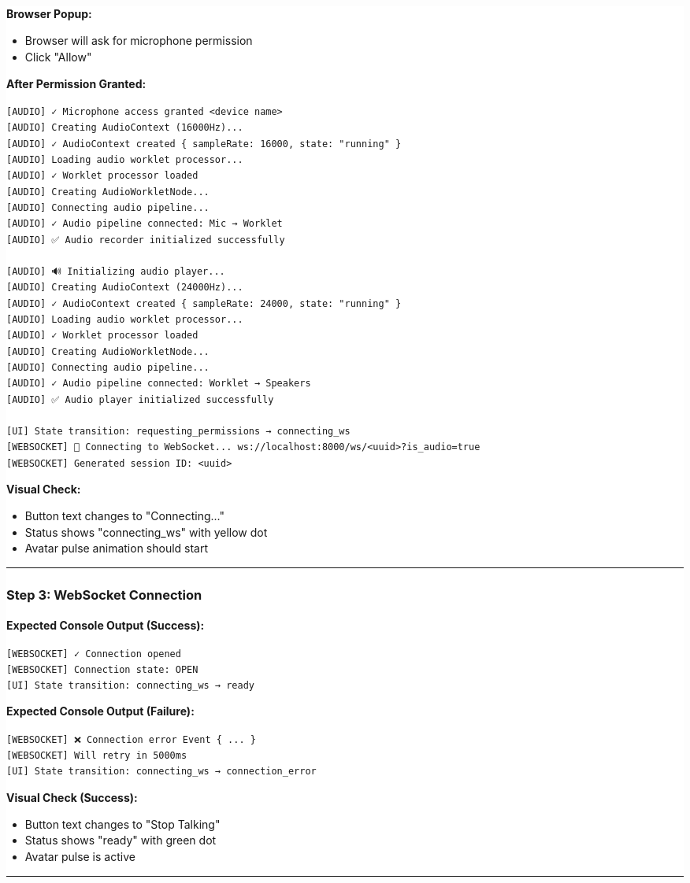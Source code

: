 **Browser Popup:**
- Browser will ask for microphone permission
- Click "Allow"

**After Permission Granted:**
```
[AUDIO] ✓ Microphone access granted <device name>
[AUDIO] Creating AudioContext (16000Hz)...
[AUDIO] ✓ AudioContext created { sampleRate: 16000, state: "running" }
[AUDIO] Loading audio worklet processor...
[AUDIO] ✓ Worklet processor loaded
[AUDIO] Creating AudioWorkletNode...
[AUDIO] Connecting audio pipeline...
[AUDIO] ✓ Audio pipeline connected: Mic → Worklet
[AUDIO] ✅ Audio recorder initialized successfully

[AUDIO] 🔊 Initializing audio player...
[AUDIO] Creating AudioContext (24000Hz)...
[AUDIO] ✓ AudioContext created { sampleRate: 24000, state: "running" }
[AUDIO] Loading audio worklet processor...
[AUDIO] ✓ Worklet processor loaded
[AUDIO] Creating AudioWorkletNode...
[AUDIO] Connecting audio pipeline...
[AUDIO] ✓ Audio pipeline connected: Worklet → Speakers
[AUDIO] ✅ Audio player initialized successfully

[UI] State transition: requesting_permissions → connecting_ws
[WEBSOCKET] 🔌 Connecting to WebSocket... ws://localhost:8000/ws/<uuid>?is_audio=true
[WEBSOCKET] Generated session ID: <uuid>
```

**Visual Check:**
- Button text changes to "Connecting..."
- Status shows "connecting_ws" with yellow dot
- Avatar pulse animation should start

---

### Step 3: WebSocket Connection

**Expected Console Output (Success):**
```
[WEBSOCKET] ✓ Connection opened
[WEBSOCKET] Connection state: OPEN
[UI] State transition: connecting_ws → ready
```

**Expected Console Output (Failure):**
```
[WEBSOCKET] ❌ Connection error Event { ... }
[WEBSOCKET] Will retry in 5000ms
[UI] State transition: connecting_ws → connection_error
```

**Visual Check (Success):**
- Button text changes to "Stop Talking"
- Status shows "ready" with green dot
- Avatar pulse is active

---